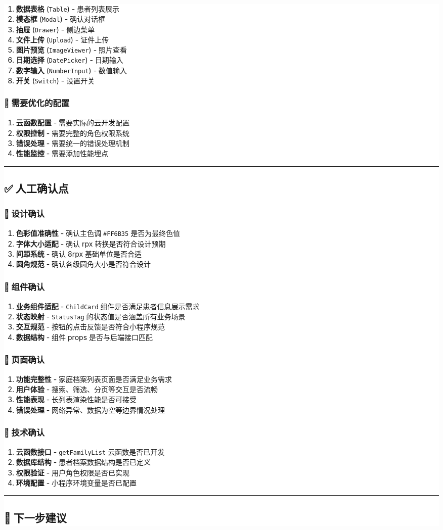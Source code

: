 1. **数据表格** (`Table`) - 患者列表展示
2. **模态框** (`Modal`) - 确认对话框
3. **抽屉** (`Drawer`) - 侧边菜单
4. **文件上传** (`Upload`) - 证件上传
5. **图片预览** (`ImageViewer`) - 照片查看
6. **日期选择** (`DatePicker`) - 日期输入
7. **数字输入** (`NumberInput`) - 数值输入
8. **开关** (`Switch`) - 设置开关

### 🔧 需要优化的配置

1. **云函数配置** - 需要实际的云开发配置
2. **权限控制** - 需要完整的角色权限系统
3. **错误处理** - 需要统一的错误处理机制
4. **性能监控** - 需要添加性能埋点

---

## ✅ 人工确认点

### 🎨 设计确认

1. **色彩值准确性** - 确认主色调 `#FF6B35` 是否为最终色值
2. **字体大小适配** - 确认 rpx 转换是否符合设计预期
3. **间距系统** - 确认 8rpx 基础单位是否合适
4. **圆角规范** - 确认各级圆角大小是否符合设计

### 🧩 组件确认

1. **业务组件适配** - `ChildCard` 组件是否满足患者信息展示需求
2. **状态映射** - `StatusTag` 的状态值是否涵盖所有业务场景
3. **交互规范** - 按钮的点击反馈是否符合小程序规范
4. **数据结构** - 组件 props 是否与后端接口匹配

### 📱 页面确认

1. **功能完整性** - 家庭档案列表页面是否满足业务需求
2. **用户体验** - 搜索、筛选、分页等交互是否流畅
3. **性能表现** - 长列表渲染性能是否可接受
4. **错误处理** - 网络异常、数据为空等边界情况处理

### 🔧 技术确认

1. **云函数接口** - `getFamilyList` 云函数是否已开发
2. **数据库结构** - 患者档案数据结构是否已定义
3. **权限验证** - 用户角色权限是否已实现
4. **环境配置** - 小程序环境变量是否已配置

---

## 🚀 下一步建议

